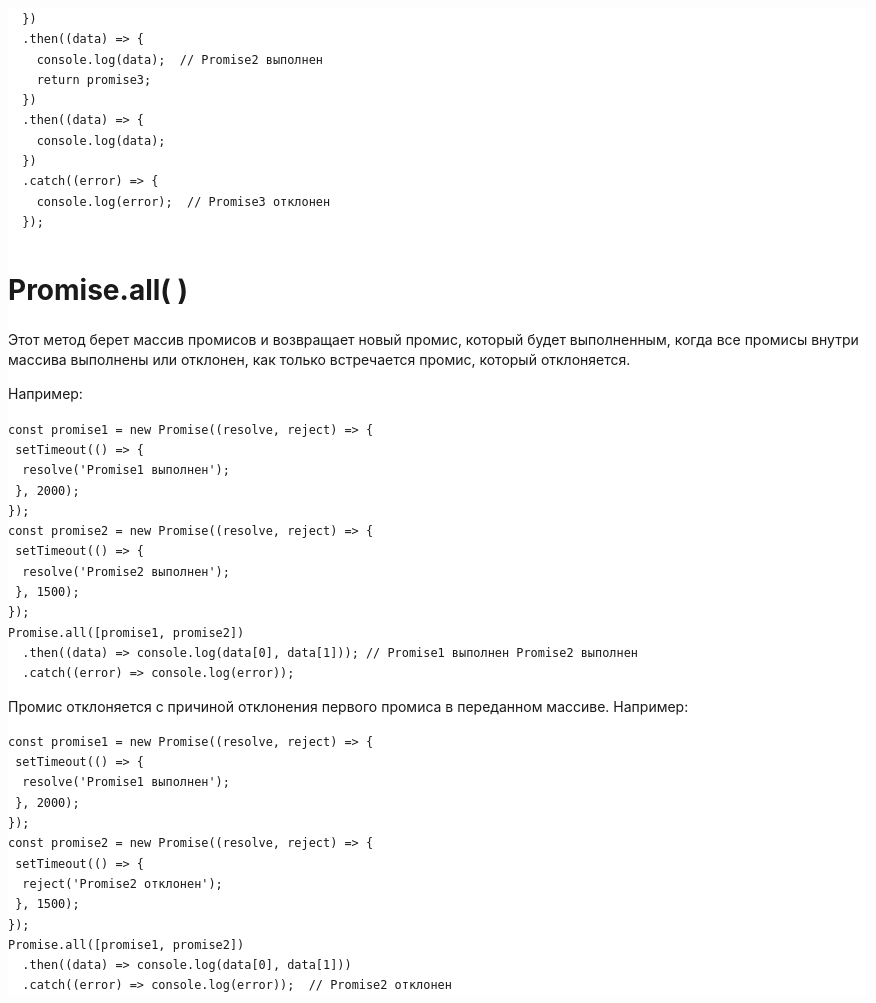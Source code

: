 ```
  })
  .then((data) => {
    console.log(data);  // Promise2 выполнен
    return promise3;
  })
  .then((data) => {
    console.log(data);
  })
  .catch((error) => {
    console.log(error);  // Promise3 отклонен
  });
```

# Promise.all( )

Этот метод берет массив промисов и возвращает новый промис, который будет выполненным, когда все промисы внутри массива выполнены или отклонен, как только встречается промис, который отклоняется.

Например:


```
const promise1 = new Promise((resolve, reject) => {
 setTimeout(() => {
  resolve('Promise1 выполнен');
 }, 2000);
});
const promise2 = new Promise((resolve, reject) => {
 setTimeout(() => {
  resolve('Promise2 выполнен');
 }, 1500);
});
Promise.all([promise1, promise2])
  .then((data) => console.log(data[0], data[1])); // Promise1 выполнен Promise2 выполнен
  .catch((error) => console.log(error));
```

Промис отклоняется с причиной отклонения первого промиса в переданном массиве. Например:

```
const promise1 = new Promise((resolve, reject) => {
 setTimeout(() => {
  resolve('Promise1 выполнен');
 }, 2000);
});
const promise2 = new Promise((resolve, reject) => {
 setTimeout(() => {
  reject('Promise2 отклонен');
 }, 1500);
});
Promise.all([promise1, promise2])
  .then((data) => console.log(data[0], data[1]))
  .catch((error) => console.log(error));  // Promise2 отклонен
```

